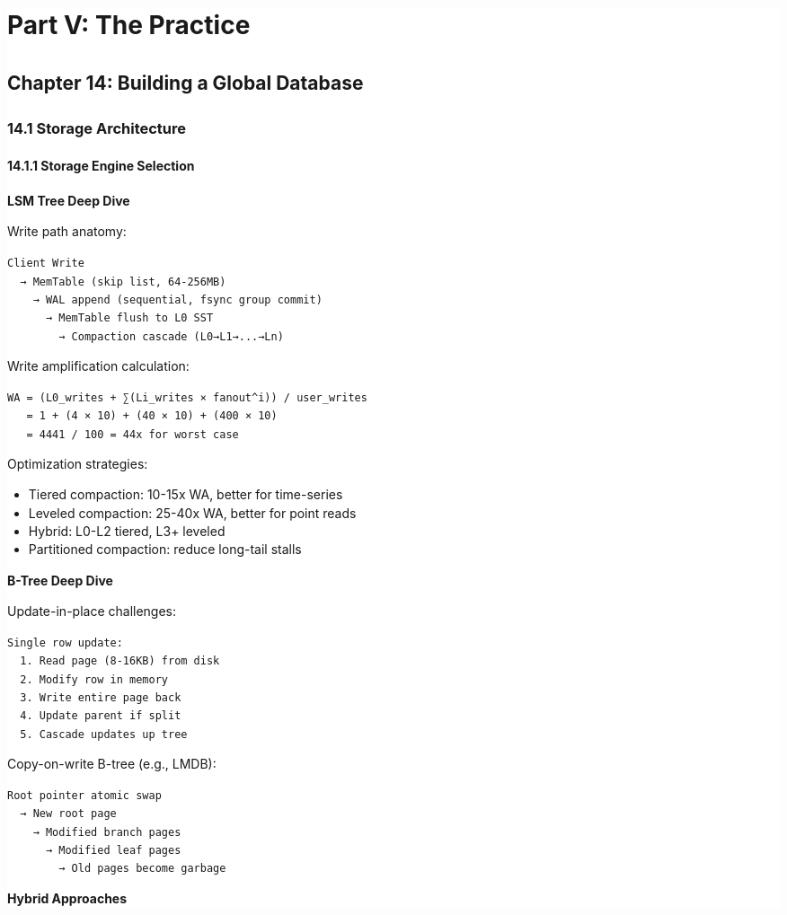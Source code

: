 # Part V: The Practice

## Chapter 14: Building a Global Database

### 14.1 Storage Architecture

#### 14.1.1 Storage Engine Selection

**LSM Tree Deep Dive**

Write path anatomy:
```
Client Write
  → MemTable (skip list, 64-256MB)
    → WAL append (sequential, fsync group commit)
      → MemTable flush to L0 SST
        → Compaction cascade (L0→L1→...→Ln)
```

Write amplification calculation:
```
WA = (L0_writes + ∑(Li_writes × fanout^i)) / user_writes
   = 1 + (4 × 10) + (40 × 10) + (400 × 10)
   = 4441 / 100 = 44x for worst case
```

Optimization strategies:
- Tiered compaction: 10-15x WA, better for time-series
- Leveled compaction: 25-40x WA, better for point reads
- Hybrid: L0-L2 tiered, L3+ leveled
- Partitioned compaction: reduce long-tail stalls

**B-Tree Deep Dive**

Update-in-place challenges:
```
Single row update:
  1. Read page (8-16KB) from disk
  2. Modify row in memory
  3. Write entire page back
  4. Update parent if split
  5. Cascade updates up tree
```

Copy-on-write B-tree (e.g., LMDB):
```
Root pointer atomic swap
  → New root page
    → Modified branch pages
      → Modified leaf pages
        → Old pages become garbage
```

**Hybrid Approaches**
